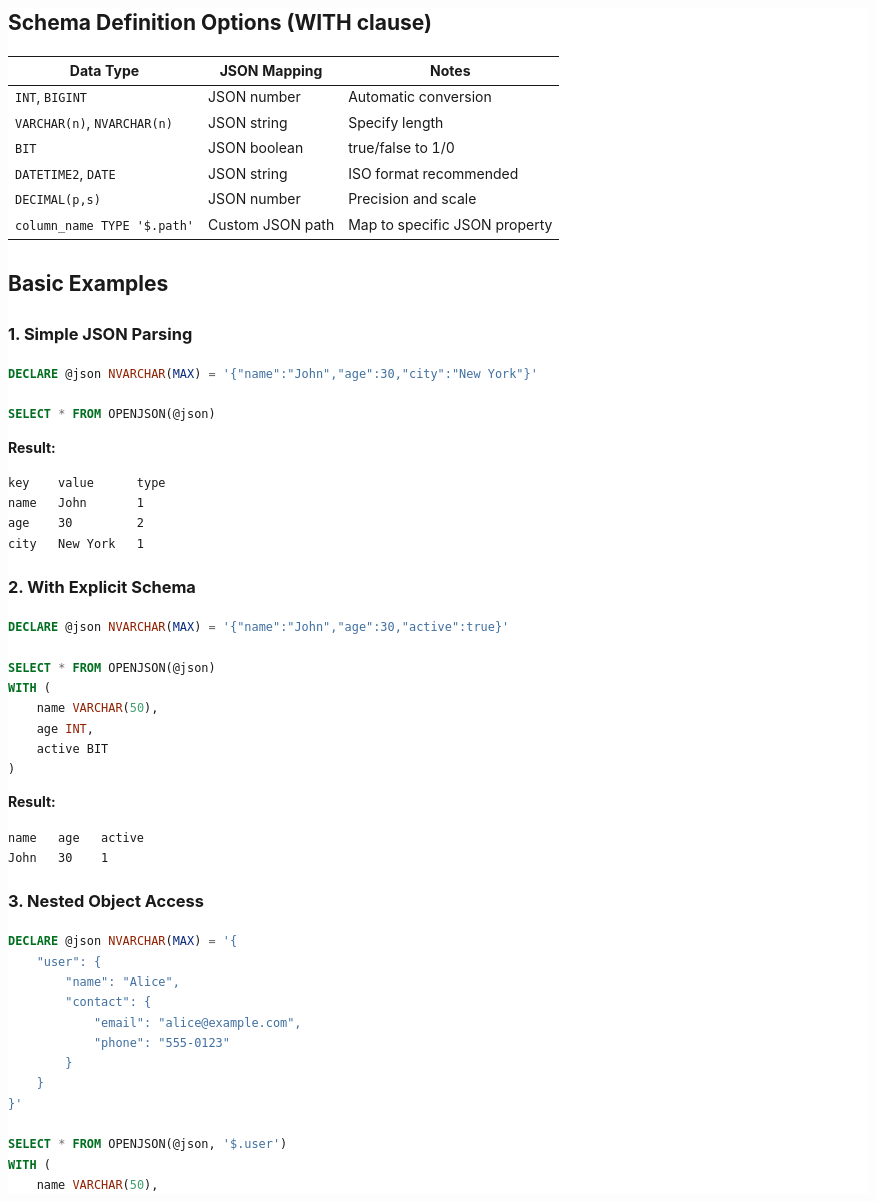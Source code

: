 ## Schema Definition Options (WITH clause)

| Data Type | JSON Mapping | Notes |
|-----------|--------------|-------|
| `INT`, `BIGINT` | JSON number | Automatic conversion |
| `VARCHAR(n)`, `NVARCHAR(n)` | JSON string | Specify length |
| `BIT` | JSON boolean | true/false to 1/0 |
| `DATETIME2`, `DATE` | JSON string | ISO format recommended |
| `DECIMAL(p,s)` | JSON number | Precision and scale |
| `column_name TYPE '$.path'` | Custom JSON path | Map to specific JSON property |

## Basic Examples

### 1. Simple JSON Parsing
```sql
DECLARE @json NVARCHAR(MAX) = '{"name":"John","age":30,"city":"New York"}'

SELECT * FROM OPENJSON(@json)
```
**Result:**
```
key    value      type
name   John       1
age    30         2
city   New York   1
```

### 2. With Explicit Schema
```sql
DECLARE @json NVARCHAR(MAX) = '{"name":"John","age":30,"active":true}'

SELECT * FROM OPENJSON(@json) 
WITH (
    name VARCHAR(50),
    age INT,
    active BIT
)
```
**Result:**
```
name   age   active
John   30    1
```

### 3. Nested Object Access
```sql
DECLARE @json NVARCHAR(MAX) = '{
    "user": {
        "name": "Alice",
        "contact": {
            "email": "alice@example.com",
            "phone": "555-0123"
        }
    }
}'

SELECT * FROM OPENJSON(@json, '$.user') 
WITH (
    name VARCHAR(50),
```